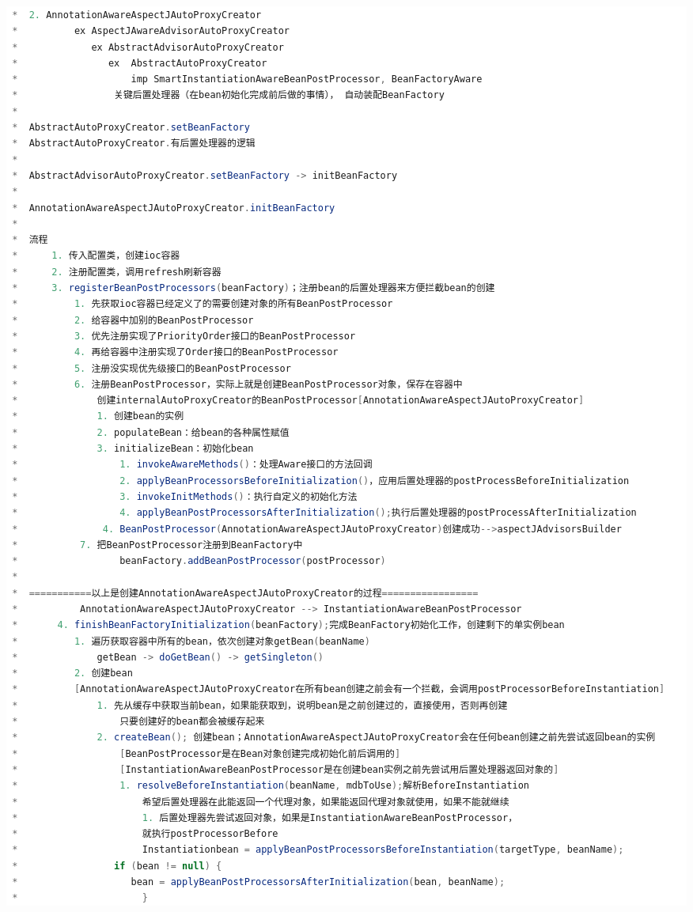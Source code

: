 ```java
 *  2. AnnotationAwareAspectJAutoProxyCreator
 *          ex AspectJAwareAdvisorAutoProxyCreator
 *             ex AbstractAdvisorAutoProxyCreator
 *                ex  AbstractAutoProxyCreator
 *                    imp SmartInstantiationAwareBeanPostProcessor, BeanFactoryAware
 *                 关键后置处理器（在bean初始化完成前后做的事情）， 自动装配BeanFactory
 *
 *  AbstractAutoProxyCreator.setBeanFactory
 *  AbstractAutoProxyCreator.有后置处理器的逻辑
 *
 *  AbstractAdvisorAutoProxyCreator.setBeanFactory -> initBeanFactory
 *
 *  AnnotationAwareAspectJAutoProxyCreator.initBeanFactory
 *
 *  流程
 *      1. 传入配置类，创建ioc容器
 *      2. 注册配置类，调用refresh刷新容器
 *      3. registerBeanPostProcessors(beanFactory)；注册bean的后置处理器来方便拦截bean的创建
 *          1. 先获取ioc容器已经定义了的需要创建对象的所有BeanPostProcessor
 *          2. 给容器中加别的BeanPostProcessor
 *          3. 优先注册实现了PriorityOrder接口的BeanPostProcessor
 *          4. 再给容器中注册实现了Order接口的BeanPostProcessor
 *          5. 注册没实现优先级接口的BeanPostProcessor
 *          6. 注册BeanPostProcessor，实际上就是创建BeanPostProcessor对象，保存在容器中
 *              创建internalAutoProxyCreator的BeanPostProcessor[AnnotationAwareAspectJAutoProxyCreator]
 *              1. 创建bean的实例
 *              2. populateBean：给bean的各种属性赋值
 *              3. initializeBean：初始化bean
 *                  1. invokeAwareMethods()：处理Aware接口的方法回调
 *                  2. applyBeanProcessorsBeforeInitialization()，应用后置处理器的postProcessBeforeInitialization
 *                  3. invokeInitMethods()：执行自定义的初始化方法
 *                  4. applyBeanPostProcessorsAfterInitialization();执行后置处理器的postProcessAfterInitialization
 *               4. BeanPostProcessor(AnnotationAwareAspectJAutoProxyCreator)创建成功-->aspectJAdvisorsBuilder
 *           7. 把BeanPostProcessor注册到BeanFactory中
 *                  beanFactory.addBeanPostProcessor(postProcessor)
 *
 *  ===========以上是创建AnnotationAwareAspectJAutoProxyCreator的过程=================
 *           AnnotationAwareAspectJAutoProxyCreator --> InstantiationAwareBeanPostProcessor
 *       4. finishBeanFactoryInitialization(beanFactory);完成BeanFactory初始化工作，创建剩下的单实例bean
 *          1. 遍历获取容器中所有的bean，依次创建对象getBean(beanName)
 *              getBean -> doGetBean() -> getSingleton()
 *          2. 创建bean
 *          [AnnotationAwareAspectJAutoProxyCreator在所有bean创建之前会有一个拦截，会调用postProcessorBeforeInstantiation]
 *              1. 先从缓存中获取当前bean，如果能获取到，说明bean是之前创建过的，直接使用，否则再创建
 *                  只要创建好的bean都会被缓存起来
 *              2. createBean(); 创建bean；AnnotationAwareAspectJAutoProxyCreator会在任何bean创建之前先尝试返回bean的实例
 *                  [BeanPostProcessor是在Bean对象创建完成初始化前后调用的]
 *                  [InstantiationAwareBeanPostProcessor是在创建bean实例之前先尝试用后置处理器返回对象的]
 *                  1. resolveBeforeInstantiation(beanName, mdbToUse);解析BeforeInstantiation
 *                      希望后置处理器在此能返回一个代理对象，如果能返回代理对象就使用，如果不能就继续
 *                      1. 后置处理器先尝试返回对象，如果是InstantiationAwareBeanPostProcessor，
 *                      就执行postProcessorBefore
 *                      Instantiationbean = applyBeanPostProcessorsBeforeInstantiation(targetType, beanName);
 *                 if (bean != null) {
 *                    bean = applyBeanPostProcessorsAfterInitialization(bean, beanName);
 *                      }
```